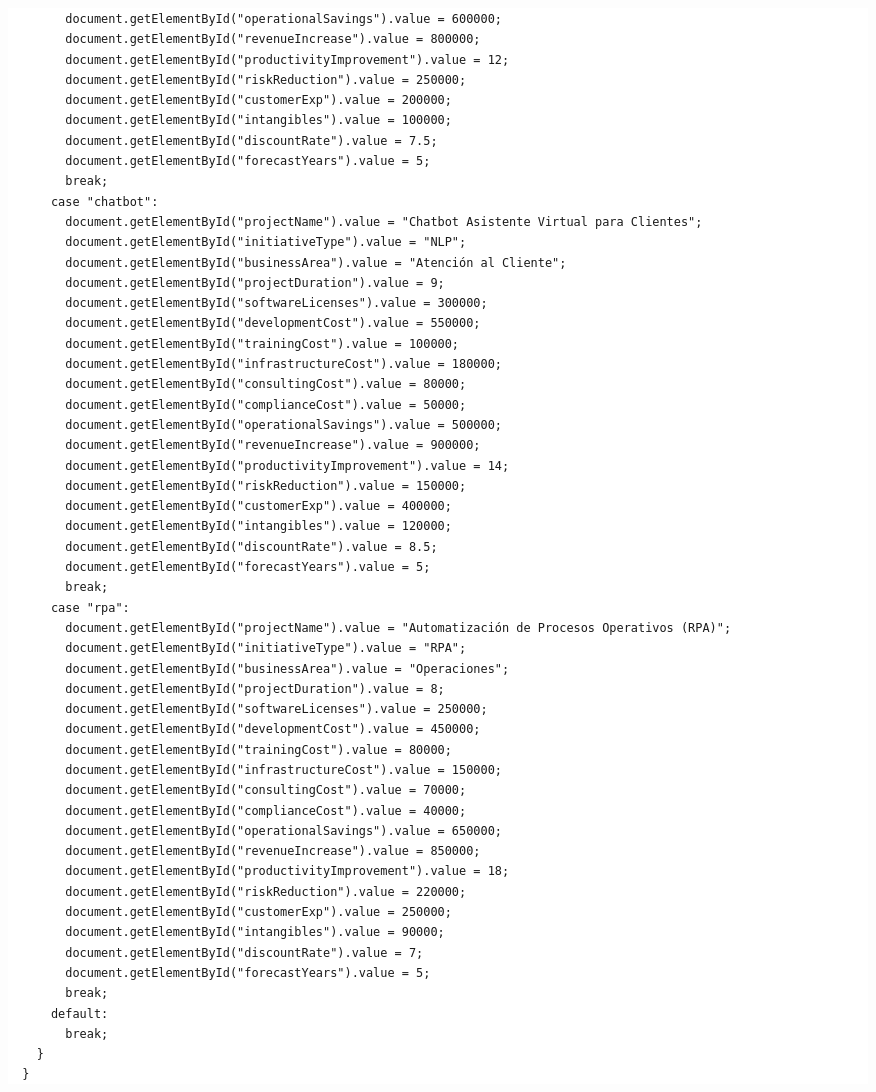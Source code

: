             document.getElementById("operationalSavings").value = 600000;
            document.getElementById("revenueIncrease").value = 800000;
            document.getElementById("productivityImprovement").value = 12;
            document.getElementById("riskReduction").value = 250000;
            document.getElementById("customerExp").value = 200000;
            document.getElementById("intangibles").value = 100000;
            document.getElementById("discountRate").value = 7.5;
            document.getElementById("forecastYears").value = 5;
            break;
          case "chatbot":
            document.getElementById("projectName").value = "Chatbot Asistente Virtual para Clientes";
            document.getElementById("initiativeType").value = "NLP";
            document.getElementById("businessArea").value = "Atención al Cliente";
            document.getElementById("projectDuration").value = 9;
            document.getElementById("softwareLicenses").value = 300000;
            document.getElementById("developmentCost").value = 550000;
            document.getElementById("trainingCost").value = 100000;
            document.getElementById("infrastructureCost").value = 180000;
            document.getElementById("consultingCost").value = 80000;
            document.getElementById("complianceCost").value = 50000;
            document.getElementById("operationalSavings").value = 500000;
            document.getElementById("revenueIncrease").value = 900000;
            document.getElementById("productivityImprovement").value = 14;
            document.getElementById("riskReduction").value = 150000;
            document.getElementById("customerExp").value = 400000;
            document.getElementById("intangibles").value = 120000;
            document.getElementById("discountRate").value = 8.5;
            document.getElementById("forecastYears").value = 5;
            break;
          case "rpa":
            document.getElementById("projectName").value = "Automatización de Procesos Operativos (RPA)";
            document.getElementById("initiativeType").value = "RPA";
            document.getElementById("businessArea").value = "Operaciones";
            document.getElementById("projectDuration").value = 8;
            document.getElementById("softwareLicenses").value = 250000;
            document.getElementById("developmentCost").value = 450000;
            document.getElementById("trainingCost").value = 80000;
            document.getElementById("infrastructureCost").value = 150000;
            document.getElementById("consultingCost").value = 70000;
            document.getElementById("complianceCost").value = 40000;
            document.getElementById("operationalSavings").value = 650000;
            document.getElementById("revenueIncrease").value = 850000;
            document.getElementById("productivityImprovement").value = 18;
            document.getElementById("riskReduction").value = 220000;
            document.getElementById("customerExp").value = 250000;
            document.getElementById("intangibles").value = 90000;
            document.getElementById("discountRate").value = 7;
            document.getElementById("forecastYears").value = 5;
            break;
          default:
            break;
        }
      }
      